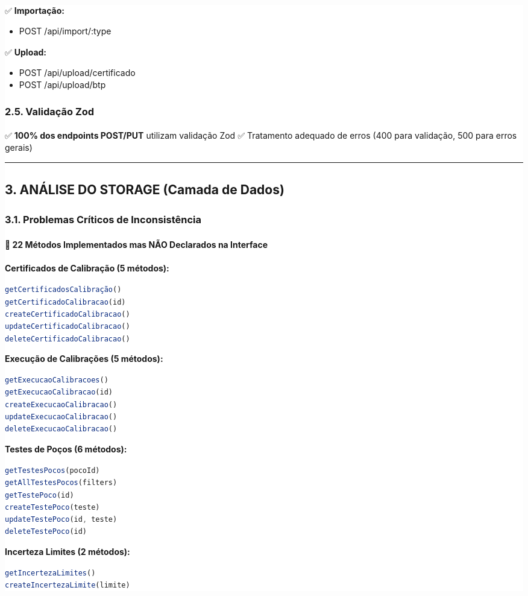 ✅ **Importação:**
- POST /api/import/:type

✅ **Upload:**
- POST /api/upload/certificado
- POST /api/upload/btp

### 2.5. Validação Zod

✅ **100% dos endpoints POST/PUT** utilizam validação Zod
✅ Tratamento adequado de erros (400 para validação, 500 para erros gerais)

---

## 3. ANÁLISE DO STORAGE (Camada de Dados)

### 3.1. Problemas Críticos de Inconsistência

#### 🔴 **22 Métodos Implementados mas NÃO Declarados na Interface**

**Certificados de Calibração (5 métodos):**
```typescript
getCertificadosCalibração()
getCertificadoCalibracao(id)
createCertificadoCalibracao()
updateCertificadoCalibracao()
deleteCertificadoCalibracao()
```

**Execução de Calibrações (5 métodos):**
```typescript
getExecucaoCalibracoes()
getExecucaoCalibracao(id)
createExecucaoCalibracao()
updateExecucaoCalibracao()
deleteExecucaoCalibracao()
```

**Testes de Poços (6 métodos):**
```typescript
getTestesPocos(pocoId)
getAllTestesPocos(filters)
getTestePoco(id)
createTestePoco(teste)
updateTestePoco(id, teste)
deleteTestePoco(id)
```

**Incerteza Limites (2 métodos):**
```typescript
getIncertezaLimites()
createIncertezaLimite(limite)
```
